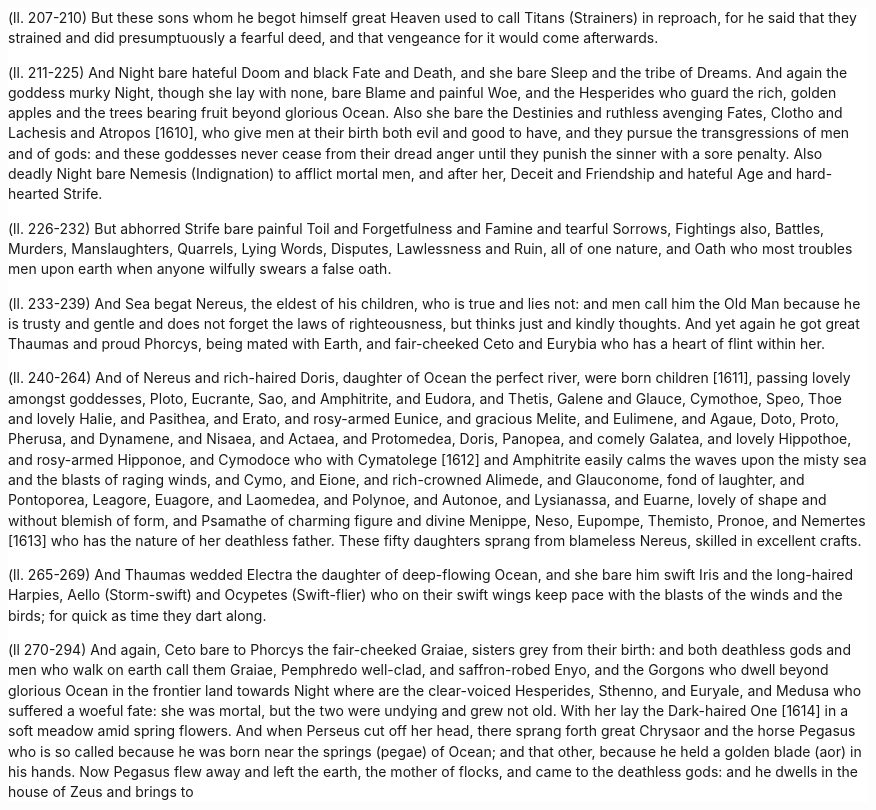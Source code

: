 (ll. 207-210) But these sons whom he begot himself great Heaven used to
call Titans (Strainers) in reproach, for he said that they strained and
did presumptuously a fearful deed, and that vengeance for it would come
afterwards.

(ll. 211-225) And Night bare hateful Doom and black Fate and Death,
and she bare Sleep and the tribe of Dreams. And again the goddess murky
Night, though she lay with none, bare Blame and painful Woe, and the
Hesperides who guard the rich, golden apples and the trees bearing fruit
beyond glorious Ocean. Also she bare the Destinies and ruthless avenging
Fates, Clotho and Lachesis and Atropos [1610], who give men at their
birth both evil and good to have, and they pursue the transgressions of
men and of gods: and these goddesses never cease from their dread anger
until they punish the sinner with a sore penalty. Also deadly Night bare
Nemesis (Indignation) to afflict mortal men, and after her, Deceit and
Friendship and hateful Age and hard-hearted Strife.

(ll. 226-232) But abhorred Strife bare painful Toil and Forgetfulness
and Famine and tearful Sorrows, Fightings also, Battles, Murders,
Manslaughters, Quarrels, Lying Words, Disputes, Lawlessness and Ruin,
all of one nature, and Oath who most troubles men upon earth when anyone
wilfully swears a false oath.

(ll. 233-239) And Sea begat Nereus, the eldest of his children, who is
true and lies not: and men call him the Old Man because he is trusty and
gentle and does not forget the laws of righteousness, but thinks just
and kindly thoughts. And yet again he got great Thaumas and proud
Phorcys, being mated with Earth, and fair-cheeked Ceto and Eurybia who
has a heart of flint within her.

(ll. 240-264) And of Nereus and rich-haired Doris, daughter of Ocean
the perfect river, were born children [1611], passing lovely amongst
goddesses, Ploto, Eucrante, Sao, and Amphitrite, and Eudora, and Thetis,
Galene and Glauce, Cymothoe, Speo, Thoe and lovely Halie, and Pasithea,
and Erato, and rosy-armed Eunice, and gracious Melite, and Eulimene, and
Agaue, Doto, Proto, Pherusa, and Dynamene, and Nisaea, and Actaea, and
Protomedea, Doris, Panopea, and comely Galatea, and lovely Hippothoe,
and rosy-armed Hipponoe, and Cymodoce who with Cymatolege [1612] and
Amphitrite easily calms the waves upon the misty sea and the blasts
of raging winds, and Cymo, and Eione, and rich-crowned Alimede, and
Glauconome, fond of laughter, and Pontoporea, Leagore, Euagore, and
Laomedea, and Polynoe, and Autonoe, and Lysianassa, and Euarne, lovely
of shape and without blemish of form, and Psamathe of charming figure
and divine Menippe, Neso, Eupompe, Themisto, Pronoe, and Nemertes [1613]
who has the nature of her deathless father. These fifty daughters sprang
from blameless Nereus, skilled in excellent crafts.

(ll. 265-269) And Thaumas wedded Electra the daughter of deep-flowing
Ocean, and she bare him swift Iris and the long-haired Harpies, Aello
(Storm-swift) and Ocypetes (Swift-flier) who on their swift wings keep
pace with the blasts of the winds and the birds; for quick as time they
dart along.

(ll 270-294) And again, Ceto bare to Phorcys the fair-cheeked Graiae,
sisters grey from their birth: and both deathless gods and men who walk
on earth call them Graiae, Pemphredo well-clad, and saffron-robed Enyo,
and the Gorgons who dwell beyond glorious Ocean in the frontier land
towards Night where are the clear-voiced Hesperides, Sthenno, and
Euryale, and Medusa who suffered a woeful fate: she was mortal, but
the two were undying and grew not old. With her lay the Dark-haired One
[1614] in a soft meadow amid spring flowers. And when Perseus cut off
her head, there sprang forth great Chrysaor and the horse Pegasus who
is so called because he was born near the springs (pegae) of Ocean;
and that other, because he held a golden blade (aor) in his hands. Now
Pegasus flew away and left the earth, the mother of flocks, and came
to the deathless gods: and he dwells in the house of Zeus and brings to
